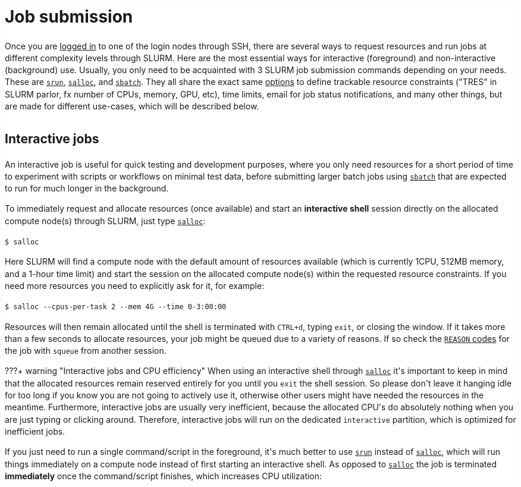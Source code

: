 # Job submission
Once you are [logged in](../access/ssh.md) to one of the login nodes through SSH, there are several ways to request resources and run jobs at different complexity levels through SLURM. Here are the most essential ways for interactive (foreground) and non-interactive (background) use. Usually, you only need to be acquainted with 3 SLURM job submission commands depending on your needs. These are [`srun`](https://slurm.schedmd.com/archive/slurm-24.11.4/srun.html), [`salloc`](https://slurm.schedmd.com/archive/slurm-24.11.4/salloc.html), and [`sbatch`](https://slurm.schedmd.com/archive/slurm-24.11.4/sbatch.html). They all share the exact same [options](#most-essential-options) to define trackable resource constraints ("TRES" in SLURM parlor, fx number of CPUs, memory, GPU, etc), time limits, email for job status notifications, and many other things, but are made for different use-cases, which will be described below.

## Interactive jobs
An interactive job is useful for quick testing and development purposes, where you only need resources for a short period of time to experiment with scripts or workflows on minimal test data, before submitting larger batch jobs using [`sbatch`](#batch-jobs-non-interactive-jobs) that are expected to run for much longer in the background.

To immediately request and allocate resources (once available) and start an **interactive shell** session directly on the allocated compute node(s) through SLURM, just type [`salloc`](https://slurm.schedmd.com/archive/slurm-24.11.4/salloc.html):

```
$ salloc
```

Here SLURM will find a compute node with the default amount of resources available (which is currently 1CPU, 512MB memory, and a 1-hour time limit) and start the session on the allocated compute node(s) within the requested resource constraints. If you need more resources you need to explicitly ask for it, for example:

```
$ salloc --cpus-per-task 2 --mem 4G --time 0-3:00:00
```

Resources will then remain allocated until the shell is terminated with `CTRL+d`, typing `exit`, or closing the window. If it takes more than a few seconds to allocate resources, your job might be queued due to a variety of reasons. If so check the [`REASON` codes](jobcontrol.md#get-job-status-info) for the job with `squeue` from another session.

???+ warning "Interactive jobs and CPU efficiency"
      When using an interactive shell through [`salloc`](https://slurm.schedmd.com/archive/slurm-24.11.4/salloc.html) it's important to keep in mind that the allocated resources remain reserved entirely for you until you `exit` the shell session. So please don't leave it hanging idle for too long if you know you are not going to actively use it, otherwise other users might have needed the resources in the meantime. Furthermore, interactive jobs are usually very inefficient, because the allocated CPU's do absolutely nothing when you are just typing or clicking around. Therefore, interactive jobs will run on the dedicated `interactive` partition, which is optimized for inefficient jobs.

If you just need to run a single command/script in the foreground, it's much better to use [`srun`](https://slurm.schedmd.com/archive/slurm-24.11.4/srun.html) instead of [`salloc`](https://slurm.schedmd.com/archive/slurm-24.11.4/salloc.html), which will run things immediately on a compute node instead of first starting an interactive shell. As opposed to [`salloc`](https://slurm.schedmd.com/archive/slurm-24.11.4/salloc.html) the job is terminated **immediately** once the command/script finishes, which increases CPU utilization:
